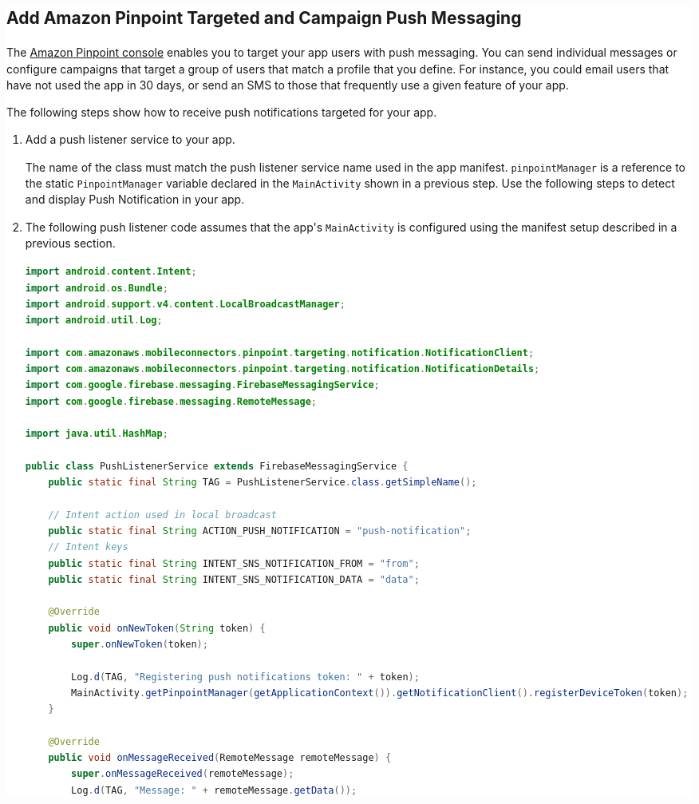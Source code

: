 ## Add Amazon Pinpoint Targeted and Campaign Push Messaging

The [Amazon Pinpoint console](https://console.aws.amazon.com/pinpoint/) enables you to target your app users with push messaging. You can send individual messages or configure campaigns that target a group of users that match a profile that you define.
For instance, you could email users that have not used the app in 30 days, or send an SMS to those that frequently use a given feature of your app.

The following steps show how to receive push notifications targeted for your app.

1. Add a push listener service to your app.

	The name of the class must match the push listener service name used in the app manifest.
	`pinpointManager` is a reference to the static `PinpointManager` variable declared in
	the `MainActivity` shown in a previous step. Use the following steps to detect and display Push
	Notification in your app.

2. The following push listener code assumes that the app's `MainActivity` is configured using
            the manifest setup described in a previous section.

	```java
    import android.content.Intent;
    import android.os.Bundle;
    import android.support.v4.content.LocalBroadcastManager;
    import android.util.Log;

    import com.amazonaws.mobileconnectors.pinpoint.targeting.notification.NotificationClient;
    import com.amazonaws.mobileconnectors.pinpoint.targeting.notification.NotificationDetails;
    import com.google.firebase.messaging.FirebaseMessagingService;
    import com.google.firebase.messaging.RemoteMessage;

    import java.util.HashMap;

    public class PushListenerService extends FirebaseMessagingService {
        public static final String TAG = PushListenerService.class.getSimpleName();

        // Intent action used in local broadcast
        public static final String ACTION_PUSH_NOTIFICATION = "push-notification";
        // Intent keys
        public static final String INTENT_SNS_NOTIFICATION_FROM = "from";
        public static final String INTENT_SNS_NOTIFICATION_DATA = "data";

        @Override
        public void onNewToken(String token) {
            super.onNewToken(token);

            Log.d(TAG, "Registering push notifications token: " + token);
            MainActivity.getPinpointManager(getApplicationContext()).getNotificationClient().registerDeviceToken(token);
        }

        @Override
        public void onMessageReceived(RemoteMessage remoteMessage) {
            super.onMessageReceived(remoteMessage);
            Log.d(TAG, "Message: " + remoteMessage.getData());
